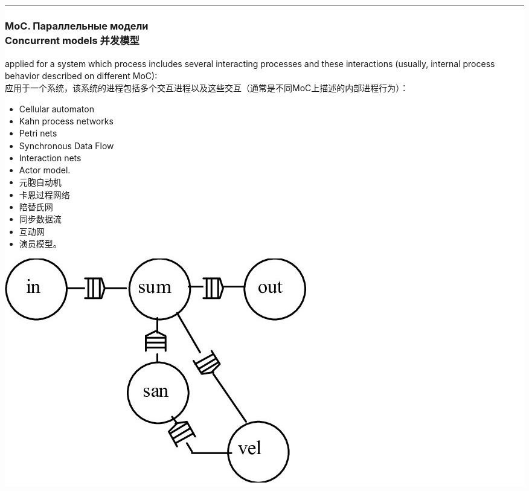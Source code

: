 </div></div>

----

### MoC. Параллельные модели <br/> Concurrent models 并发模型

<div class="row"><div class="col">

applied for a system which process includes several interacting processes and these interactions (usually, internal process behavior described on different MoC):  
应用于一个系统，该系统的进程包括多个交互进程以及这些交互（通常是不同MoC上描述的内部进程行为）：

- Cellular automaton
- Kahn process networks
- Petri nets
- Synchronous Data Flow
- Interaction nets
- Actor model.
- 元胞自动机
- 卡恩过程网络
- 陪替氏网
- 同步数据流
- 互动网
- 演员模型。

</div><div class="col">

![](../fig/moc-kahn-process-network-model.jpg)
